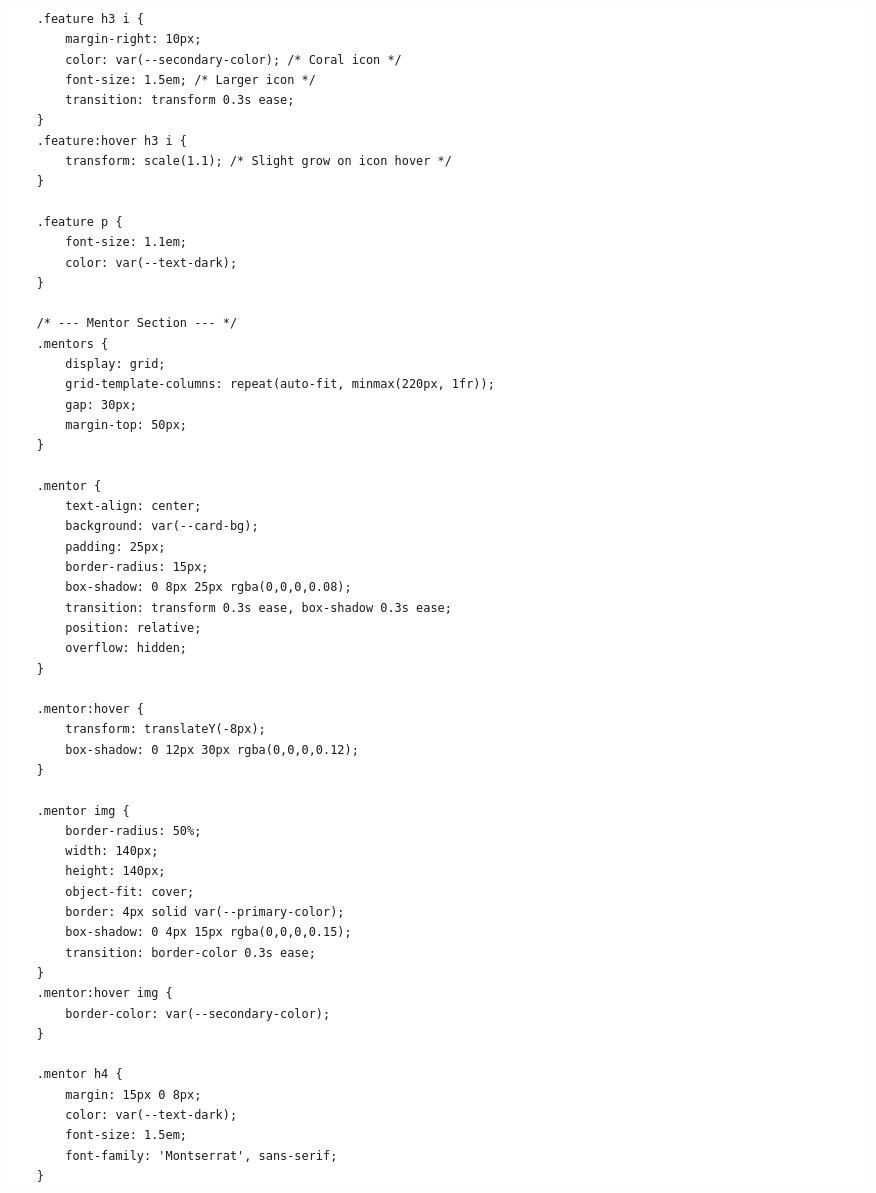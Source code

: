         .feature h3 i {
            margin-right: 10px;
            color: var(--secondary-color); /* Coral icon */
            font-size: 1.5em; /* Larger icon */
            transition: transform 0.3s ease;
        }
        .feature:hover h3 i {
            transform: scale(1.1); /* Slight grow on icon hover */
        }

        .feature p {
            font-size: 1.1em;
            color: var(--text-dark);
        }

        /* --- Mentor Section --- */
        .mentors {
            display: grid;
            grid-template-columns: repeat(auto-fit, minmax(220px, 1fr));
            gap: 30px;
            margin-top: 50px;
        }

        .mentor {
            text-align: center;
            background: var(--card-bg);
            padding: 25px;
            border-radius: 15px;
            box-shadow: 0 8px 25px rgba(0,0,0,0.08);
            transition: transform 0.3s ease, box-shadow 0.3s ease;
            position: relative;
            overflow: hidden;
        }

        .mentor:hover {
            transform: translateY(-8px);
            box-shadow: 0 12px 30px rgba(0,0,0,0.12);
        }

        .mentor img {
            border-radius: 50%;
            width: 140px;
            height: 140px;
            object-fit: cover;
            border: 4px solid var(--primary-color);
            box-shadow: 0 4px 15px rgba(0,0,0,0.15);
            transition: border-color 0.3s ease;
        }
        .mentor:hover img {
            border-color: var(--secondary-color);
        }

        .mentor h4 {
            margin: 15px 0 8px;
            color: var(--text-dark);
            font-size: 1.5em;
            font-family: 'Montserrat', sans-serif;
        }
